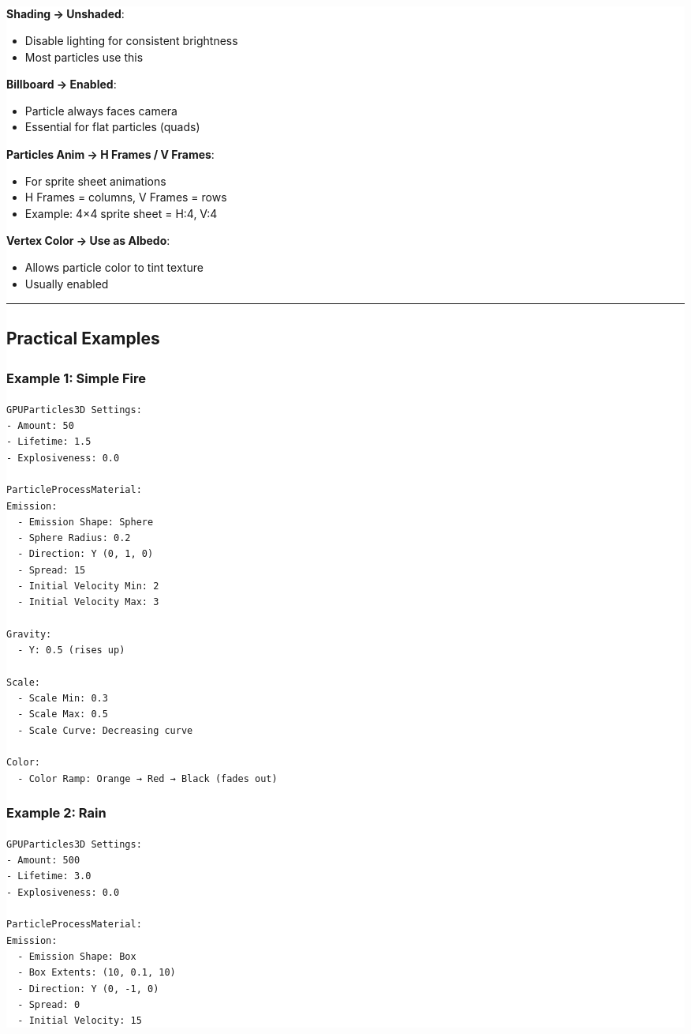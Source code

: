 **Shading → Unshaded**:
- Disable lighting for consistent brightness
- Most particles use this

**Billboard → Enabled**:
- Particle always faces camera
- Essential for flat particles (quads)

**Particles Anim → H Frames / V Frames**:
- For sprite sheet animations
- H Frames = columns, V Frames = rows
- Example: 4×4 sprite sheet = H:4, V:4

**Vertex Color → Use as Albedo**:
- Allows particle color to tint texture
- Usually enabled

---

## Practical Examples

### Example 1: Simple Fire

```
GPUParticles3D Settings:
- Amount: 50
- Lifetime: 1.5
- Explosiveness: 0.0

ParticleProcessMaterial:
Emission:
  - Emission Shape: Sphere
  - Sphere Radius: 0.2
  - Direction: Y (0, 1, 0)
  - Spread: 15
  - Initial Velocity Min: 2
  - Initial Velocity Max: 3

Gravity:
  - Y: 0.5 (rises up)

Scale:
  - Scale Min: 0.3
  - Scale Max: 0.5
  - Scale Curve: Decreasing curve

Color:
  - Color Ramp: Orange → Red → Black (fades out)
```

### Example 2: Rain

```
GPUParticles3D Settings:
- Amount: 500
- Lifetime: 3.0
- Explosiveness: 0.0

ParticleProcessMaterial:
Emission:
  - Emission Shape: Box
  - Box Extents: (10, 0.1, 10)
  - Direction: Y (0, -1, 0)
  - Spread: 0
  - Initial Velocity: 15
```